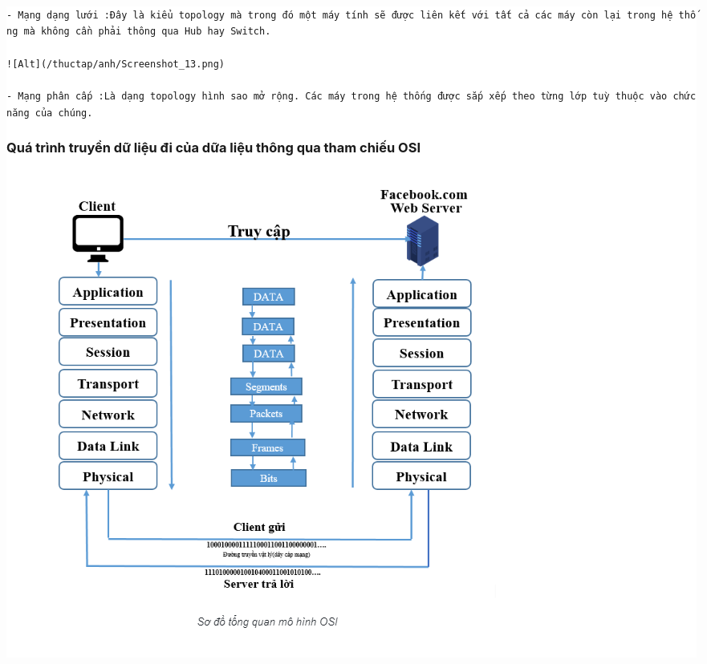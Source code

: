     - Mạng dạng lưới :Đây là kiểu topology mà trong đó một máy tính sẽ được liên kết với tất cả các máy còn lại trong hệ thống mà không cần phải thông qua Hub hay Switch.

    ![Alt](/thuctap/anh/Screenshot_13.png)
    
    - Mạng phân cấp :Là dạng topology hình sao mở rộng. Các máy trong hệ thống được sắp xếp theo từng lớp tuỳ thuộc vào chức năng của chúng.
### Quá trình truyền dữ liệu đi của dữa liệu thông qua tham chiếu OSI
![Alt](/thuctap/anh/image.png)
